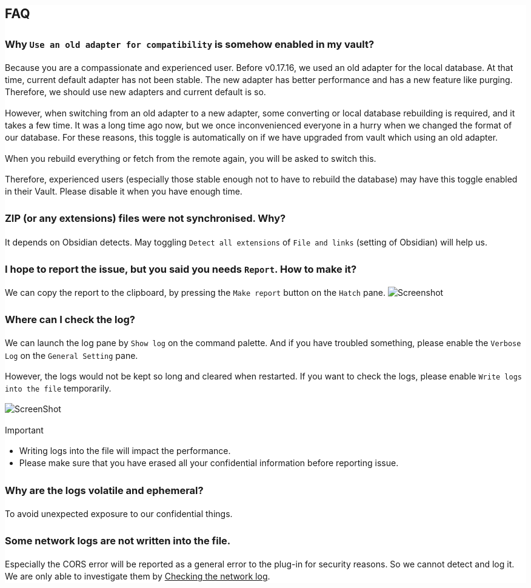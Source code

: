 ## FAQ

### Why `Use an old adapter for compatibility` is somehow enabled in my vault?

Because you are a compassionate and experienced user. Before v0.17.16, we used an old adapter for the local database. At that time, current default adapter has not been stable.
The new adapter has better performance and has a new feature like purging. Therefore, we should use new adapters and current default is so.

However, when switching from an old adapter to a new adapter, some converting or local database rebuilding is required, and it takes a few time. It was a long time ago now, but we once inconvenienced everyone in a hurry when we changed the format of our database.
For these reasons, this toggle is automatically on if we have upgraded from vault which using an old adapter.

When you rebuild everything or fetch from the remote again, you will be asked to switch this.

Therefore, experienced users (especially those stable enough not to have to rebuild the database) may have this toggle enabled in their Vault.
Please disable it when you have enough time.

### ZIP (or any extensions) files were not synchronised. Why?
It depends on Obsidian detects. May toggling `Detect all extensions` of `File and links` (setting of Obsidian) will help us.

### I hope to report the issue, but you said you needs `Report`. How to make it?
We can copy the report to the clipboard, by pressing the `Make report` button on the `Hatch` pane.
![Screenshot](../images/hatch.png)

### Where can I check the log?
We can launch the log pane by `Show log` on the command palette.
And if you have troubled something, please enable the `Verbose Log` on the `General Setting` pane.

However, the logs would not be kept so long and cleared when restarted. If you want to check the logs, please enable `Write logs into the file` temporarily.

![ScreenShot](../images/write_logs_into_the_file.png)

> [!IMPORTANT]
> - Writing logs into the file will impact the performance.
> - Please make sure that you have erased all your confidential information before reporting issue.

### Why are the logs volatile and ephemeral?
To avoid unexpected exposure to our confidential things.

### Some network logs are not written into the file.
Especially the CORS error will be reported as a general error to the plug-in for security reasons. So we cannot detect and log it. We are only able to investigate them by [Checking the network log](#checking-the-network-log).
